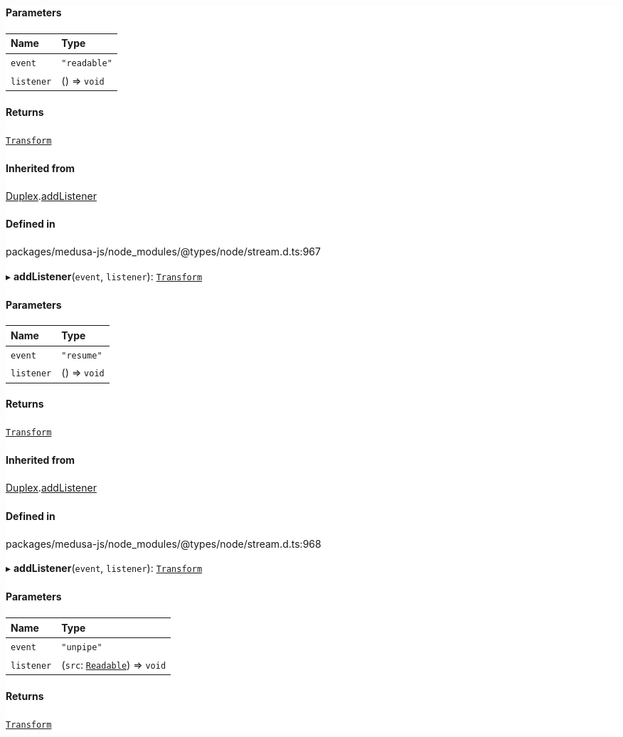 #### Parameters

| Name | Type |
| :------ | :------ |
| `event` | ``"readable"`` |
| `listener` | () => `void` |

#### Returns

[`Transform`](internal-8.Transform.md)

#### Inherited from

[Duplex](internal-8.Duplex.md).[addListener](internal-8.Duplex.md#addlistener)

#### Defined in

packages/medusa-js/node_modules/@types/node/stream.d.ts:967

▸ **addListener**(`event`, `listener`): [`Transform`](internal-8.Transform.md)

#### Parameters

| Name | Type |
| :------ | :------ |
| `event` | ``"resume"`` |
| `listener` | () => `void` |

#### Returns

[`Transform`](internal-8.Transform.md)

#### Inherited from

[Duplex](internal-8.Duplex.md).[addListener](internal-8.Duplex.md#addlistener)

#### Defined in

packages/medusa-js/node_modules/@types/node/stream.d.ts:968

▸ **addListener**(`event`, `listener`): [`Transform`](internal-8.Transform.md)

#### Parameters

| Name | Type |
| :------ | :------ |
| `event` | ``"unpipe"`` |
| `listener` | (`src`: [`Readable`](internal-8.Readable.md)) => `void` |

#### Returns

[`Transform`](internal-8.Transform.md)
